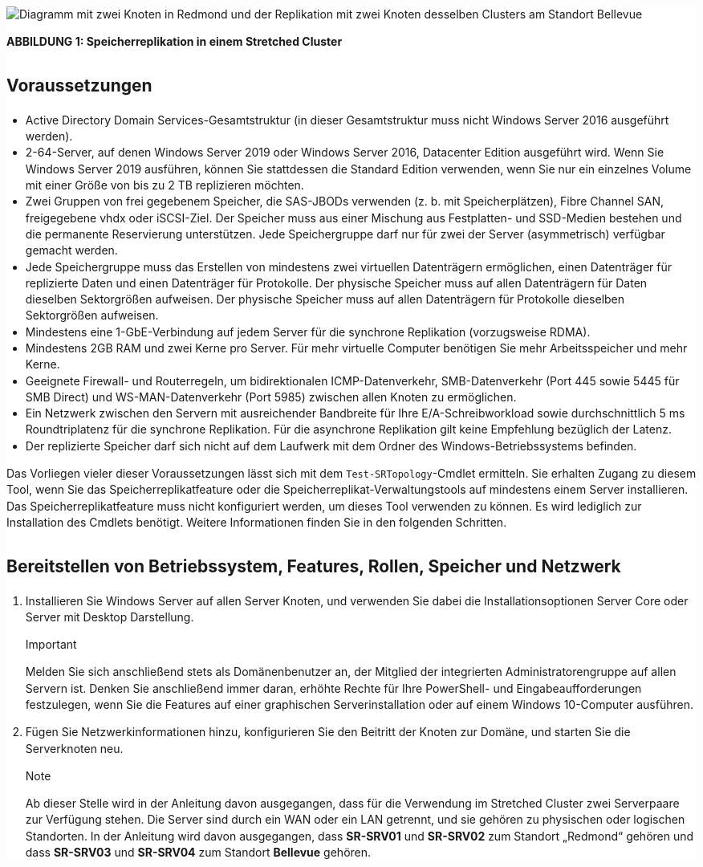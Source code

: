 ![Diagramm mit zwei Knoten in Redmond und der Replikation mit zwei Knoten desselben Clusters am Standort Bellevue](./media/Stretch-Cluster-Replication-Using-Shared-Storage/Storage_SR_StretchClusterExample.png)

**ABBILDUNG 1: Speicherreplikation in einem Stretched Cluster**

## <a name="prerequisites"></a>Voraussetzungen
-   Active Directory Domain Services-Gesamtstruktur (in dieser Gesamtstruktur muss nicht Windows Server 2016 ausgeführt werden).
-   2-64-Server, auf denen Windows Server 2019 oder Windows Server 2016, Datacenter Edition ausgeführt wird. Wenn Sie Windows Server 2019 ausführen, können Sie stattdessen die Standard Edition verwenden, wenn Sie nur ein einzelnes Volume mit einer Größe von bis zu 2 TB replizieren möchten.
-   Zwei Gruppen von frei gegebenem Speicher, die SAS-JBODs verwenden (z. b. mit Speicherplätzen), Fibre Channel SAN, freigegebene vhdx oder iSCSI-Ziel. Der Speicher muss aus einer Mischung aus Festplatten- und SSD-Medien bestehen und die permanente Reservierung unterstützen. Jede Speichergruppe darf nur für zwei der Server (asymmetrisch) verfügbar gemacht werden.
-   Jede Speichergruppe muss das Erstellen von mindestens zwei virtuellen Datenträgern ermöglichen, einen Datenträger für replizierte Daten und einen Datenträger für Protokolle. Der physische Speicher muss auf allen Datenträgern für Daten dieselben Sektorgrößen aufweisen. Der physische Speicher muss auf allen Datenträgern für Protokolle dieselben Sektorgrößen aufweisen.
-   Mindestens eine 1-GbE-Verbindung auf jedem Server für die synchrone Replikation (vorzugsweise RDMA).
-   Mindestens 2GB RAM und zwei Kerne pro Server. Für mehr virtuelle Computer benötigen Sie mehr Arbeitsspeicher und mehr Kerne.
-   Geeignete Firewall- und Routerregeln, um bidirektionalen ICMP-Datenverkehr, SMB-Datenverkehr (Port 445 sowie 5445 für SMB Direct) und WS-MAN-Datenverkehr (Port 5985) zwischen allen Knoten zu ermöglichen.
-   Ein Netzwerk zwischen den Servern mit ausreichender Bandbreite für Ihre E/A-Schreibworkload sowie durchschnittlich 5 ms Roundtriplatenz für die synchrone Replikation. Für die asynchrone Replikation gilt keine Empfehlung bezüglich der Latenz.
-   Der replizierte Speicher darf sich nicht auf dem Laufwerk mit dem Ordner des Windows-Betriebssystems befinden.

Das Vorliegen vieler dieser Voraussetzungen lässt sich mit dem `Test-SRTopology`-Cmdlet ermitteln. Sie erhalten Zugang zu diesem Tool, wenn Sie das Speicherreplikatfeature oder die Speicherreplikat-Verwaltungstools auf mindestens einem Server installieren. Das Speicherreplikatfeature muss nicht konfiguriert werden, um dieses Tool verwenden zu können. Es wird lediglich zur Installation des Cmdlets benötigt. Weitere Informationen finden Sie in den folgenden Schritten.

## <a name="provision-operating-system-features-roles-storage-and-network"></a>Bereitstellen von Betriebssystem, Features, Rollen, Speicher und Netzwerk

1.  Installieren Sie Windows Server auf allen Server Knoten, und verwenden Sie dabei die Installationsoptionen Server Core oder Server mit Desktop Darstellung.
    > [!IMPORTANT]
    > Melden Sie sich anschließend stets als Domänenbenutzer an, der Mitglied der integrierten Administratorengruppe auf allen Servern ist. Denken Sie anschließend immer daran, erhöhte Rechte für Ihre PowerShell- und Eingabeaufforderungen festzulegen, wenn Sie die Features auf einer graphischen Serverinstallation oder auf einem Windows 10-Computer ausführen.

2.  Fügen Sie Netzwerkinformationen hinzu, konfigurieren Sie den Beitritt der Knoten zur Domäne, und starten Sie die Serverknoten neu.
    > [!NOTE]
    > Ab dieser Stelle wird in der Anleitung davon ausgegangen, dass für die Verwendung im Stretched Cluster zwei Serverpaare zur Verfügung stehen. Die Server sind durch ein WAN oder ein LAN getrennt, und sie gehören zu physischen oder logischen Standorten. In der Anleitung wird davon ausgegangen, dass **SR-SRV01** und **SR-SRV02** zum Standort „Redmond“ gehören und dass **SR-SRV03** und **SR-SRV04** zum Standort **Bellevue** gehören.
